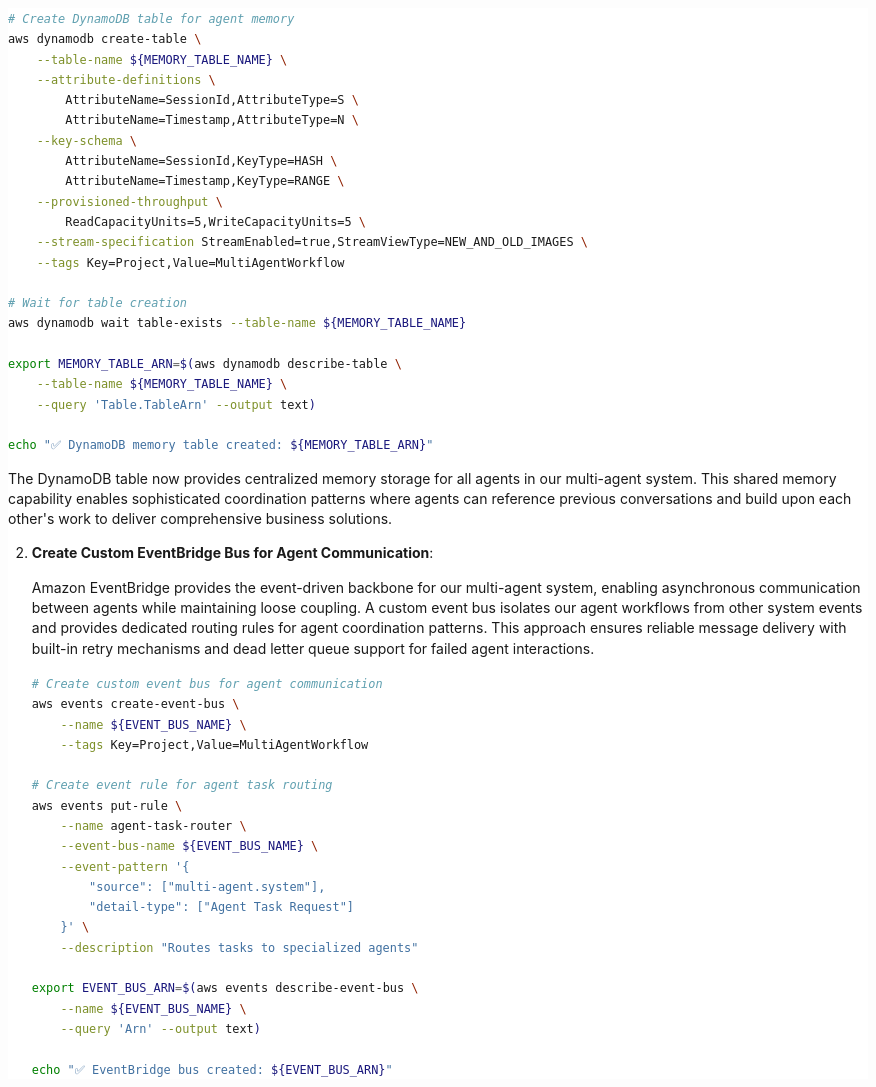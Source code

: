    ```bash
   # Create DynamoDB table for agent memory
   aws dynamodb create-table \
       --table-name ${MEMORY_TABLE_NAME} \
       --attribute-definitions \
           AttributeName=SessionId,AttributeType=S \
           AttributeName=Timestamp,AttributeType=N \
       --key-schema \
           AttributeName=SessionId,KeyType=HASH \
           AttributeName=Timestamp,KeyType=RANGE \
       --provisioned-throughput \
           ReadCapacityUnits=5,WriteCapacityUnits=5 \
       --stream-specification StreamEnabled=true,StreamViewType=NEW_AND_OLD_IMAGES \
       --tags Key=Project,Value=MultiAgentWorkflow

   # Wait for table creation
   aws dynamodb wait table-exists --table-name ${MEMORY_TABLE_NAME}

   export MEMORY_TABLE_ARN=$(aws dynamodb describe-table \
       --table-name ${MEMORY_TABLE_NAME} \
       --query 'Table.TableArn' --output text)

   echo "✅ DynamoDB memory table created: ${MEMORY_TABLE_ARN}"
   ```

   The DynamoDB table now provides centralized memory storage for all agents in our multi-agent system. This shared memory capability enables sophisticated coordination patterns where agents can reference previous conversations and build upon each other's work to deliver comprehensive business solutions.

2. **Create Custom EventBridge Bus for Agent Communication**:

   Amazon EventBridge provides the event-driven backbone for our multi-agent system, enabling asynchronous communication between agents while maintaining loose coupling. A custom event bus isolates our agent workflows from other system events and provides dedicated routing rules for agent coordination patterns. This approach ensures reliable message delivery with built-in retry mechanisms and dead letter queue support for failed agent interactions.

   ```bash
   # Create custom event bus for agent communication
   aws events create-event-bus \
       --name ${EVENT_BUS_NAME} \
       --tags Key=Project,Value=MultiAgentWorkflow

   # Create event rule for agent task routing
   aws events put-rule \
       --name agent-task-router \
       --event-bus-name ${EVENT_BUS_NAME} \
       --event-pattern '{
           "source": ["multi-agent.system"],
           "detail-type": ["Agent Task Request"]
       }' \
       --description "Routes tasks to specialized agents"

   export EVENT_BUS_ARN=$(aws events describe-event-bus \
       --name ${EVENT_BUS_NAME} \
       --query 'Arn' --output text)

   echo "✅ EventBridge bus created: ${EVENT_BUS_ARN}"
   ```
